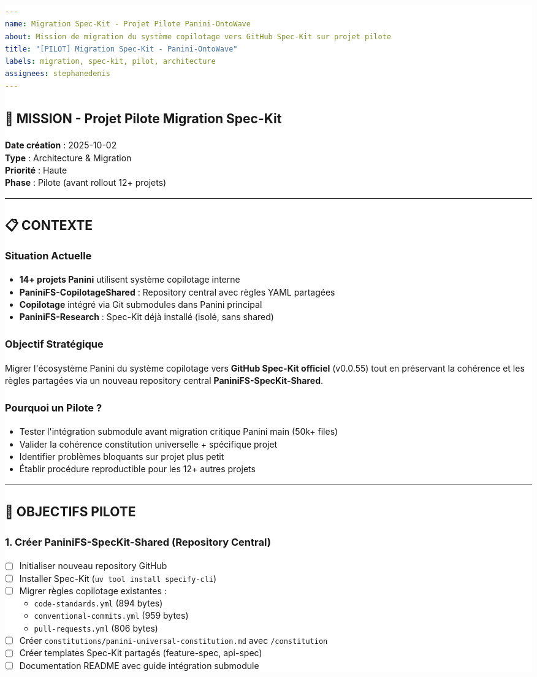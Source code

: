 ```yaml
---
name: Migration Spec-Kit - Projet Pilote Panini-OntoWave
about: Mission de migration du système copilotage vers GitHub Spec-Kit sur projet pilote
title: "[PILOT] Migration Spec-Kit - Panini-OntoWave"
labels: migration, spec-kit, pilot, architecture
assignees: stephanedenis
---
```


## 🎯 MISSION - Projet Pilote Migration Spec-Kit

**Date création** : 2025-10-02  
**Type** : Architecture & Migration  
**Priorité** : Haute  
**Phase** : Pilote (avant rollout 12+ projets)

---

## 📋 CONTEXTE

### Situation Actuelle
- **14+ projets Panini** utilisent système copilotage interne
- **PaniniFS-CopilotageShared** : Repository central avec règles YAML partagées
- **Copilotage** intégré via Git submodules dans Panini principal
- **PaniniFS-Research** : Spec-Kit déjà installé (isolé, sans shared)

### Objectif Stratégique
Migrer l'écosystème Panini du système copilotage vers **GitHub Spec-Kit officiel** (v0.0.55) tout en préservant la cohérence et les règles partagées via un nouveau repository central **PaniniFS-SpecKit-Shared**.

### Pourquoi un Pilote ?
- Tester l'intégration submodule avant migration critique Panini main (50k+ files)
- Valider la cohérence constitution universelle + spécifique projet
- Identifier problèmes bloquants sur projet plus petit
- Établir procédure reproductible pour les 12+ autres projets

---

## 🎯 OBJECTIFS PILOTE

### 1. Créer PaniniFS-SpecKit-Shared (Repository Central)
- [ ] Initialiser nouveau repository GitHub
- [ ] Installer Spec-Kit (`uv tool install specify-cli`)
- [ ] Migrer règles copilotage existantes :
  - `code-standards.yml` (894 bytes)
  - `conventional-commits.yml` (959 bytes)
  - `pull-requests.yml` (806 bytes)
- [ ] Créer `constitutions/panini-universal-constitution.md` avec `/constitution`
- [ ] Créer templates Spec-Kit partagés (feature-spec, api-spec)
- [ ] Documentation README avec guide intégration submodule

